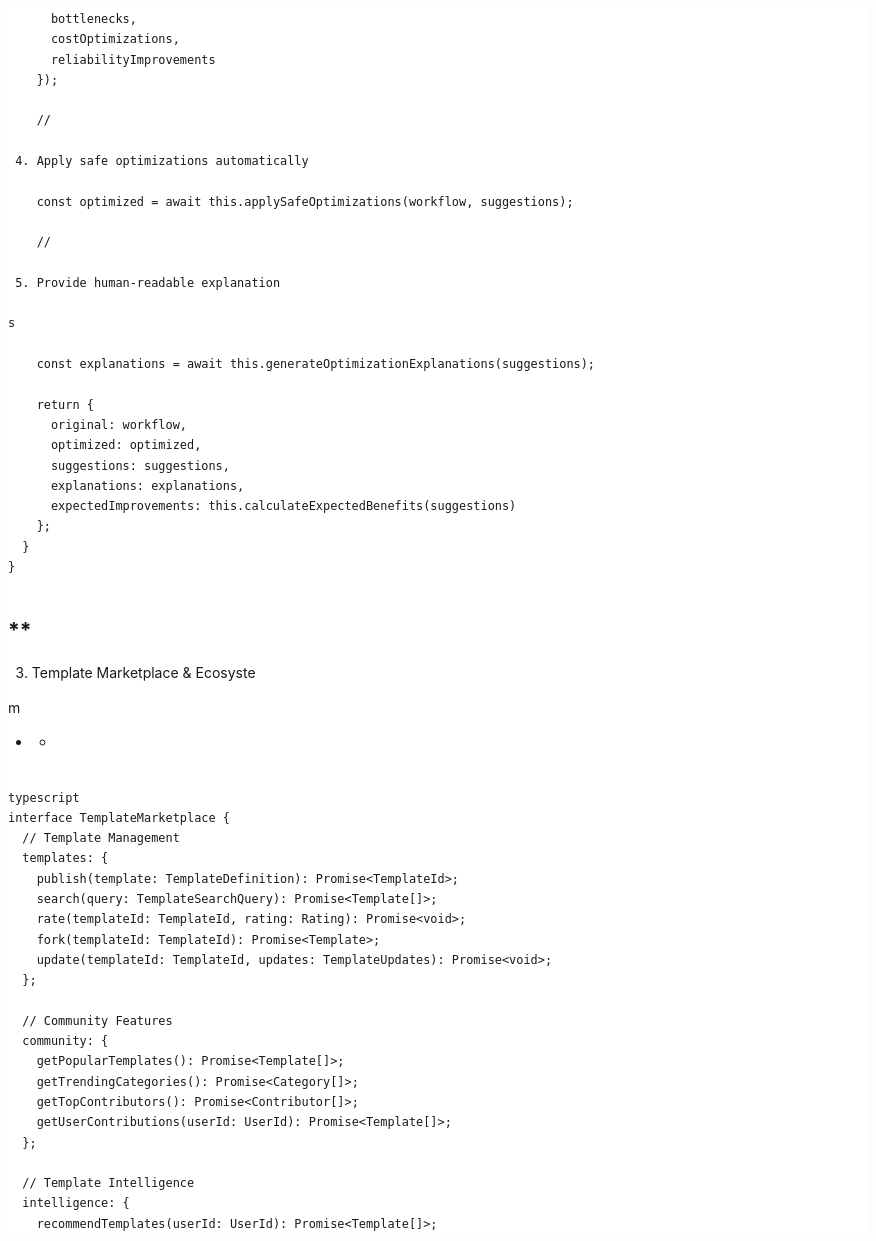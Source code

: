 ```
      bottlenecks,
      costOptimizations,
      reliabilityImprovements
    });

    //

 4. Apply safe optimizations automatically

    const optimized = await this.applySafeOptimizations(workflow, suggestions);

    //

 5. Provide human-readable explanation

s

    const explanations = await this.generateOptimizationExplanations(suggestions);

    return {
      original: workflow,
      optimized: optimized,
      suggestions: suggestions,
      explanations: explanations,
      expectedImprovements: this.calculateExpectedBenefits(suggestions)
    };
  }
}

```

#

## **

3. Template Marketplace & Ecosyste

m

* *

```

typescript
interface TemplateMarketplace {
  // Template Management
  templates: {
    publish(template: TemplateDefinition): Promise<TemplateId>;
    search(query: TemplateSearchQuery): Promise<Template[]>;
    rate(templateId: TemplateId, rating: Rating): Promise<void>;
    fork(templateId: TemplateId): Promise<Template>;
    update(templateId: TemplateId, updates: TemplateUpdates): Promise<void>;
  };

  // Community Features
  community: {
    getPopularTemplates(): Promise<Template[]>;
    getTrendingCategories(): Promise<Category[]>;
    getTopContributors(): Promise<Contributor[]>;
    getUserContributions(userId: UserId): Promise<Template[]>;
  };

  // Template Intelligence
  intelligence: {
    recommendTemplates(userId: UserId): Promise<Template[]>;
```
